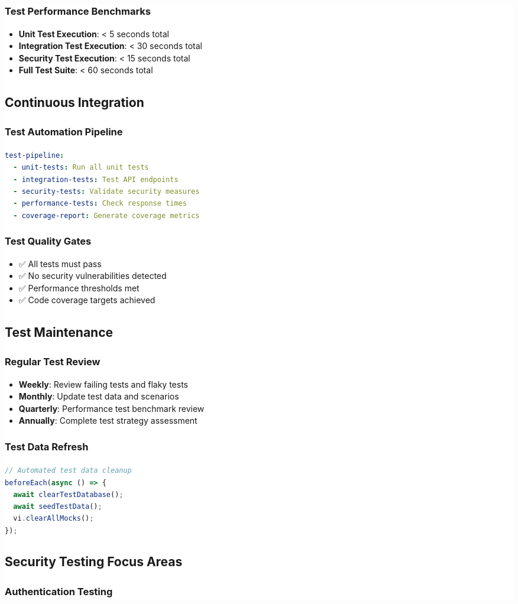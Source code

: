 ### Test Performance Benchmarks

- **Unit Test Execution**: < 5 seconds total
- **Integration Test Execution**: < 30 seconds total
- **Security Test Execution**: < 15 seconds total
- **Full Test Suite**: < 60 seconds total

## Continuous Integration

### Test Automation Pipeline

```yaml
test-pipeline:
  - unit-tests: Run all unit tests
  - integration-tests: Test API endpoints
  - security-tests: Validate security measures
  - performance-tests: Check response times
  - coverage-report: Generate coverage metrics
```

### Test Quality Gates

- ✅ All tests must pass
- ✅ No security vulnerabilities detected
- ✅ Performance thresholds met
- ✅ Code coverage targets achieved

## Test Maintenance

### Regular Test Review

- **Weekly**: Review failing tests and flaky tests
- **Monthly**: Update test data and scenarios
- **Quarterly**: Performance test benchmark review
- **Annually**: Complete test strategy assessment

### Test Data Refresh

```typescript
// Automated test data cleanup
beforeEach(async () => {
  await clearTestDatabase();
  await seedTestData();
  vi.clearAllMocks();
});
```

## Security Testing Focus Areas

### Authentication Testing
